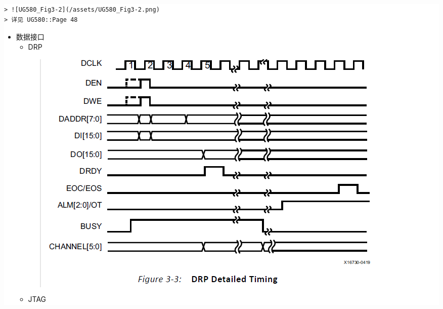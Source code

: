     > ![UG580_Fig3-2](/assets/UG580_Fig3-2.png)
    > 详见 UG580::Page 48
* 数据接口
    * DRP
        > ![UG580_Fig3-3](/assets/UG580_Fig3-3.png)
    * JTAG